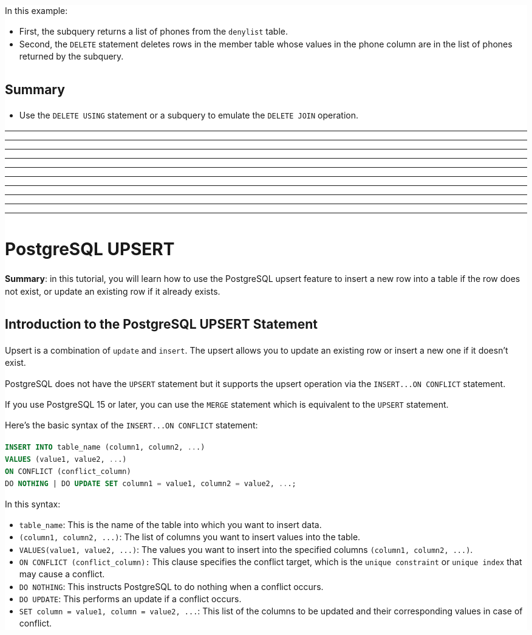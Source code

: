 In this example:

- First, the subquery returns a list of phones from the `denylist` table.
- Second, the `DELETE` statement deletes rows in the member table whose values in the phone column are in the list of phones returned by the subquery.

## Summary

- Use the `DELETE USING` statement or a subquery to emulate the `DELETE JOIN` operation.

---
---
---
---
---
---
---
---
---
---


# PostgreSQL UPSERT

**Summary**: in this tutorial, you will learn how to use the PostgreSQL upsert feature to insert a new row into a table if the row does not exist, or update an existing row if it already exists.

## Introduction to the PostgreSQL UPSERT Statement

Upsert is a combination of `update` and `insert`. The upsert allows you to update an existing row or insert a new one if it doesn’t exist.

PostgreSQL does not have the `UPSERT` statement but it supports the upsert operation via the `INSERT...ON CONFLICT` statement.

If you use PostgreSQL 15 or later, you can use the `MERGE` statement which is equivalent to the `UPSERT` statement.

Here’s the basic syntax of the `INSERT...ON CONFLICT` statement:

```sql
INSERT INTO table_name (column1, column2, ...)
VALUES (value1, value2, ...)
ON CONFLICT (conflict_column)
DO NOTHING | DO UPDATE SET column1 = value1, column2 = value2, ...;
```

In this syntax:

- `table_name`: This is the name of the table into which you want to insert data.
- `(column1, column2, ...)`: The list of columns you want to insert values into the table.
- `VALUES(value1, value2, ...)`: The values you want to insert into the specified columns `(column1, column2, ...)`.
- `ON CONFLICT (conflict_column):` This clause specifies the conflict target, which is the `unique constraint` or `unique index` that may cause a conflict.
- `DO NOTHING`: This instructs PostgreSQL to do nothing when a conflict occurs.
- `DO UPDATE`: This performs an update if a conflict occurs.
- `SET column = value1, column = value2, ...`: This list of the columns to be updated and their corresponding values in case of conflict.
